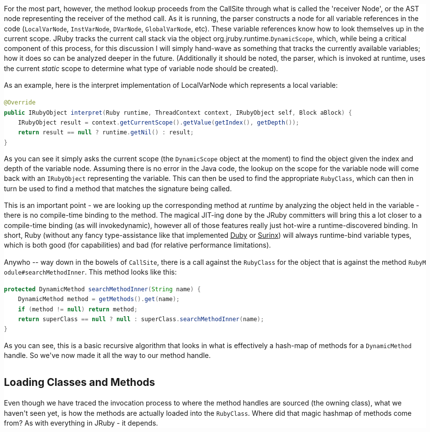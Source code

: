 For the most part, however, the method lookup proceeds from the CallSite through what is called the 'receiver Node', or the AST node representing the receiver of the method call. As it is running, the parser constructs a node for all variable references in the code (`LocalVarNode`, `InstVarNode`, `DVarNode`, `GlobalVarNode`, etc). These variable references know how to look themselves up in the current scope. JRuby tracks the current call stack via the object org.jruby.runtime.`DynamicScope`, which, while being a critical component of this process, for this discussion I will simply hand-wave as something that tracks the currently available variables; how it does so can be analyzed deeper in the future. (Additionally it should be noted, the parser, which is invoked at runtime, uses the current *static* scope to determine what type of variable node should be created).

As an example, here is the interpret implementation of LocalVarNode which represents a local variable:

```java
@Override
public IRubyObject interpret(Ruby runtime, ThreadContext context, IRubyObject self, Block aBlock) {
    IRubyObject result = context.getCurrentScope().getValue(getIndex(), getDepth());
    return result == null ? runtime.getNil() : result;
}
```

As you can see it simply asks the current scope (the `DynamicScope` object at the moment) to find the object given the index and depth of the variable node. Assuming there is no error in the Java code, the lookup on the scope for the variable node will come back with an `IRubyObject` representing the variable. This can then be used to find the appropriate `RubyClass`, which can then in turn be used to find a method that matches the signature being called.

This is an important point - we are looking up the corresponding method at *runtime* by analyzing the object held in the variable - there is no compile-time binding to the method. The magical JIT-ing done by the JRuby committers will bring this a lot closer to a compile-time binding (as will invokedynamic), however all of those features really just hot-wire a runtime-discovered binding. In short, Ruby (without any fancy type-assistance like that implemented [Duby](http://blog.headius.com/2008/03/duby-type-inferred-ruby-like-jvm.html) or [Surinx](http://blog.headius.com/2009/08/introducing-surinx.html)) will always runtime-bind variable types, which is both good (for capabilities) and bad (for relative performance limitations).

Anywho -- way down in the bowels of `CallSite`, there is a call against the `RubyClass` for the object that is against the method `RubyModule#searchMethodInner`. This method looks like this:

```java
protected DynamicMethod searchMethodInner(String name) {
    DynamicMethod method = getMethods().get(name);
    if (method != null) return method;
    return superClass == null ? null : superClass.searchMethodInner(name);
}
```

As you can see, this is a basic recursive algorithm that looks in what is effectively a hash-map of methods for a `DynamicMethod` handle. So we've now made it all the way to our method handle.

## Loading Classes and Methods

Even though we have traced the invocation process to where the method handles are sourced (the owning class), what we haven't seen yet, is how the methods are actually loaded into the `RubyClass`. Where did that magic hashmap of methods come from? As with everything in JRuby - it depends.
